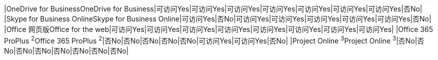 |<span data-ttu-id="f9a7c-152">OneDrive for Business</span><span class="sxs-lookup"><span data-stu-id="f9a7c-152">OneDrive for Business</span></span>|<span data-ttu-id="f9a7c-153">可访问</span><span class="sxs-lookup"><span data-stu-id="f9a7c-153">Yes</span></span>|<span data-ttu-id="f9a7c-154">可访问</span><span class="sxs-lookup"><span data-stu-id="f9a7c-154">Yes</span></span>|<span data-ttu-id="f9a7c-155">可访问</span><span class="sxs-lookup"><span data-stu-id="f9a7c-155">Yes</span></span>|<span data-ttu-id="f9a7c-156">可访问</span><span class="sxs-lookup"><span data-stu-id="f9a7c-156">Yes</span></span>|<span data-ttu-id="f9a7c-157">可访问</span><span class="sxs-lookup"><span data-stu-id="f9a7c-157">Yes</span></span>|<span data-ttu-id="f9a7c-158">可访问</span><span class="sxs-lookup"><span data-stu-id="f9a7c-158">Yes</span></span>|<span data-ttu-id="f9a7c-159">可访问</span><span class="sxs-lookup"><span data-stu-id="f9a7c-159">Yes</span></span>|<span data-ttu-id="f9a7c-160">否</span><span class="sxs-lookup"><span data-stu-id="f9a7c-160">No</span></span>|
|<span data-ttu-id="f9a7c-161">Skype for Business Online</span><span class="sxs-lookup"><span data-stu-id="f9a7c-161">Skype for Business Online</span></span>|<span data-ttu-id="f9a7c-162">可访问</span><span class="sxs-lookup"><span data-stu-id="f9a7c-162">Yes</span></span>|<span data-ttu-id="f9a7c-163">否</span><span class="sxs-lookup"><span data-stu-id="f9a7c-163">No</span></span>|<span data-ttu-id="f9a7c-164">可访问</span><span class="sxs-lookup"><span data-stu-id="f9a7c-164">Yes</span></span>|<span data-ttu-id="f9a7c-165">可访问</span><span class="sxs-lookup"><span data-stu-id="f9a7c-165">Yes</span></span>|<span data-ttu-id="f9a7c-166">可访问</span><span class="sxs-lookup"><span data-stu-id="f9a7c-166">Yes</span></span>|<span data-ttu-id="f9a7c-167">可访问</span><span class="sxs-lookup"><span data-stu-id="f9a7c-167">Yes</span></span>|<span data-ttu-id="f9a7c-168">可访问</span><span class="sxs-lookup"><span data-stu-id="f9a7c-168">Yes</span></span>|<span data-ttu-id="f9a7c-169">否</span><span class="sxs-lookup"><span data-stu-id="f9a7c-169">No</span></span>|
|<span data-ttu-id="f9a7c-170">Office 网页版</span><span class="sxs-lookup"><span data-stu-id="f9a7c-170">Office for the web</span></span>|<span data-ttu-id="f9a7c-171">可访问</span><span class="sxs-lookup"><span data-stu-id="f9a7c-171">Yes</span></span>|<span data-ttu-id="f9a7c-172">可访问</span><span class="sxs-lookup"><span data-stu-id="f9a7c-172">Yes</span></span>|<span data-ttu-id="f9a7c-173">可访问</span><span class="sxs-lookup"><span data-stu-id="f9a7c-173">Yes</span></span>|<span data-ttu-id="f9a7c-174">可访问</span><span class="sxs-lookup"><span data-stu-id="f9a7c-174">Yes</span></span>|<span data-ttu-id="f9a7c-175">可访问</span><span class="sxs-lookup"><span data-stu-id="f9a7c-175">Yes</span></span>|<span data-ttu-id="f9a7c-176">可访问</span><span class="sxs-lookup"><span data-stu-id="f9a7c-176">Yes</span></span>|<span data-ttu-id="f9a7c-177">可访问</span><span class="sxs-lookup"><span data-stu-id="f9a7c-177">Yes</span></span>|<span data-ttu-id="f9a7c-178">可访问</span><span class="sxs-lookup"><span data-stu-id="f9a7c-178">Yes</span></span>|
|<span data-ttu-id="f9a7c-179">Office 365 ProPlus <sup>2</sup></span><span class="sxs-lookup"><span data-stu-id="f9a7c-179">Office 365 ProPlus <sup>2</sup></span></span>|<span data-ttu-id="f9a7c-180">否</span><span class="sxs-lookup"><span data-stu-id="f9a7c-180">No</span></span>|<span data-ttu-id="f9a7c-181">否</span><span class="sxs-lookup"><span data-stu-id="f9a7c-181">No</span></span>|<span data-ttu-id="f9a7c-182">否</span><span class="sxs-lookup"><span data-stu-id="f9a7c-182">No</span></span>|<span data-ttu-id="f9a7c-183">否</span><span class="sxs-lookup"><span data-stu-id="f9a7c-183">No</span></span>|<span data-ttu-id="f9a7c-184">否</span><span class="sxs-lookup"><span data-stu-id="f9a7c-184">No</span></span>|<span data-ttu-id="f9a7c-185">可访问</span><span class="sxs-lookup"><span data-stu-id="f9a7c-185">Yes</span></span>|<span data-ttu-id="f9a7c-186">可访问</span><span class="sxs-lookup"><span data-stu-id="f9a7c-186">Yes</span></span>|<span data-ttu-id="f9a7c-187">否</span><span class="sxs-lookup"><span data-stu-id="f9a7c-187">No</span></span>|
|<span data-ttu-id="f9a7c-188">Project Online <sup>3</sup></span><span class="sxs-lookup"><span data-stu-id="f9a7c-188">Project Online <sup>3</sup></span></span>|<span data-ttu-id="f9a7c-189">否</span><span class="sxs-lookup"><span data-stu-id="f9a7c-189">No</span></span>|<span data-ttu-id="f9a7c-190">否</span><span class="sxs-lookup"><span data-stu-id="f9a7c-190">No</span></span>|<span data-ttu-id="f9a7c-191">否</span><span class="sxs-lookup"><span data-stu-id="f9a7c-191">No</span></span>|<span data-ttu-id="f9a7c-192">否</span><span class="sxs-lookup"><span data-stu-id="f9a7c-192">No</span></span>|<span data-ttu-id="f9a7c-193">否</span><span class="sxs-lookup"><span data-stu-id="f9a7c-193">No</span></span>|<span data-ttu-id="f9a7c-194">否</span><span class="sxs-lookup"><span data-stu-id="f9a7c-194">No</span></span>|<span data-ttu-id="f9a7c-195">否</span><span class="sxs-lookup"><span data-stu-id="f9a7c-195">No</span></span>|<span data-ttu-id="f9a7c-196">否</span><span class="sxs-lookup"><span data-stu-id="f9a7c-196">No</span></span>|
